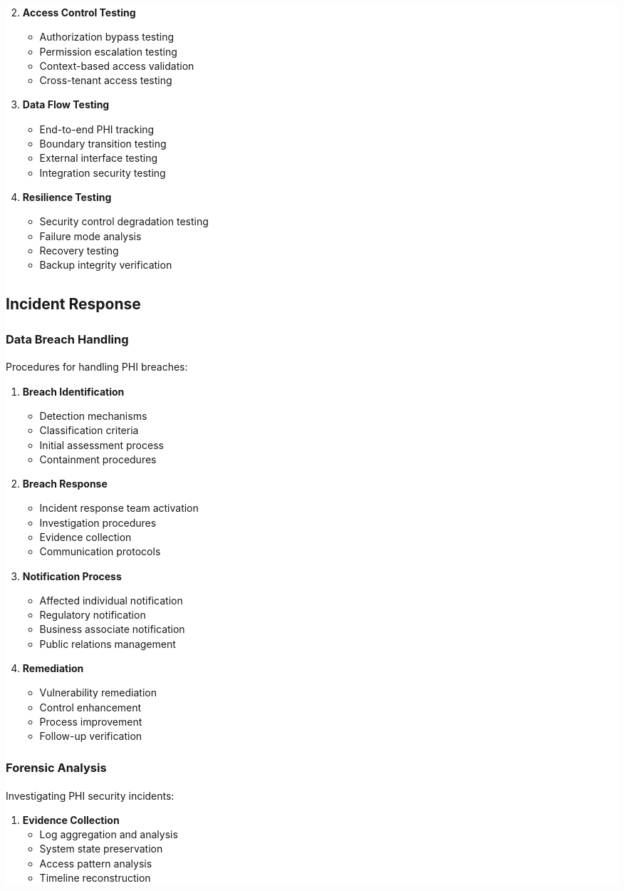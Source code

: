 2. **Access Control Testing**
   - Authorization bypass testing
   - Permission escalation testing
   - Context-based access validation
   - Cross-tenant access testing

3. **Data Flow Testing**
   - End-to-end PHI tracking
   - Boundary transition testing
   - External interface testing
   - Integration security testing

4. **Resilience Testing**
   - Security control degradation testing
   - Failure mode analysis
   - Recovery testing
   - Backup integrity verification

## Incident Response

### Data Breach Handling

Procedures for handling PHI breaches:

1. **Breach Identification**
   - Detection mechanisms
   - Classification criteria
   - Initial assessment process
   - Containment procedures

2. **Breach Response**
   - Incident response team activation
   - Investigation procedures
   - Evidence collection
   - Communication protocols

3. **Notification Process**
   - Affected individual notification
   - Regulatory notification
   - Business associate notification
   - Public relations management

4. **Remediation**
   - Vulnerability remediation
   - Control enhancement
   - Process improvement
   - Follow-up verification

### Forensic Analysis

Investigating PHI security incidents:

1. **Evidence Collection**
   - Log aggregation and analysis
   - System state preservation
   - Access pattern analysis
   - Timeline reconstruction
